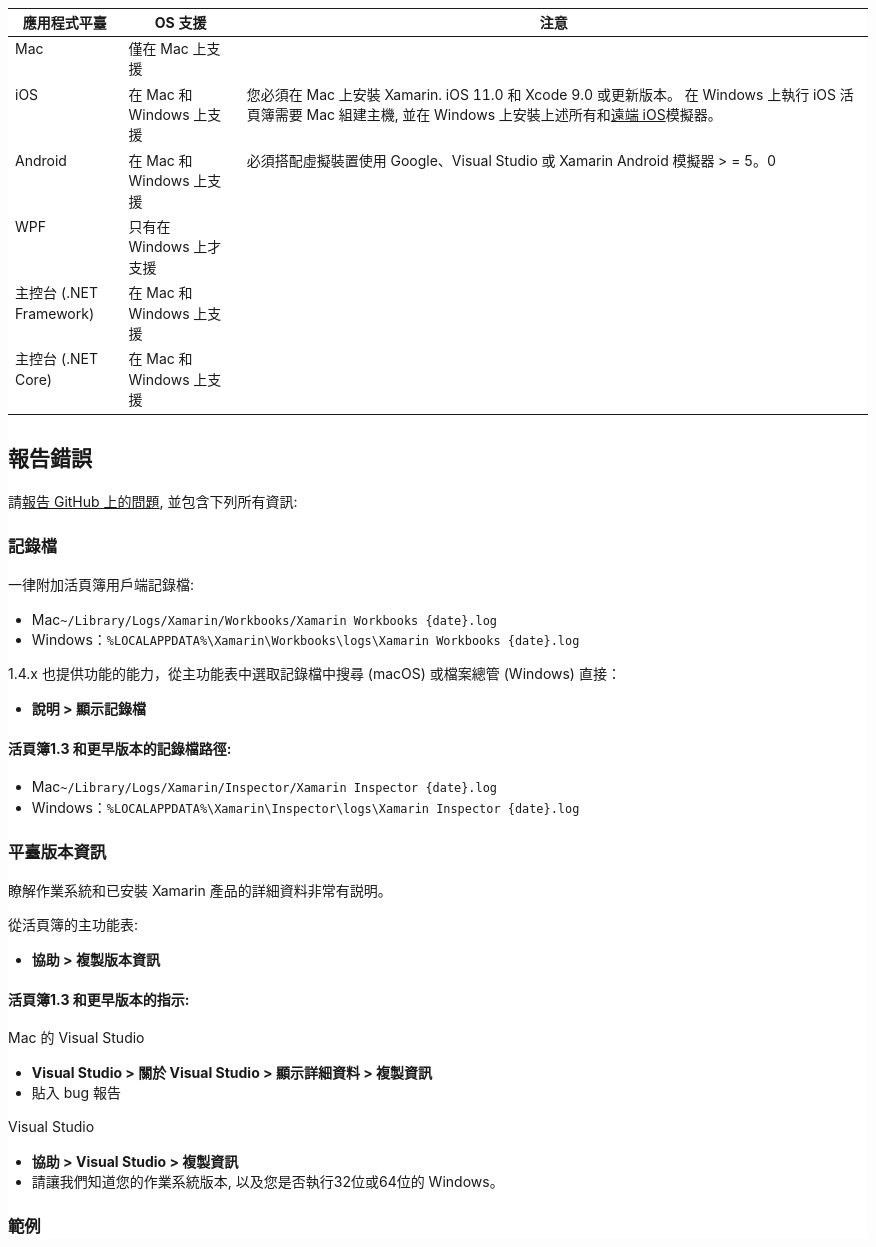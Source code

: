 |應用程式平臺|OS 支援|注意|
|--- |--- |--- |
|Mac|僅在 Mac 上支援|
|iOS|在 Mac 和 Windows 上支援|您必須在 Mac 上安裝 Xamarin. iOS 11.0 和 Xcode 9.0 或更新版本。 在 Windows 上執行 iOS 活頁簿需要 Mac 組建主機, 並在 Windows 上安裝上述所有和[遠端 iOS](~/tools/ios-simulator/index.md)模擬器。|
|Android|在 Mac 和 Windows 上支援|必須搭配虛擬裝置使用 Google、Visual Studio 或 Xamarin Android 模擬器 > = 5。0|
|WPF|只有在 Windows 上才支援|
|主控台 (.NET Framework)|在 Mac 和 Windows 上支援|
|主控台 (.NET Core)|在 Mac 和 Windows 上支援|


## <a name="reporting-bugs"></a>報告錯誤

請[報告 GitHub 上的問題][bugs], 並包含下列所有資訊:

### <a name="log-files"></a>記錄檔

一律附加活頁簿用戶端記錄檔:

- Mac`~/Library/Logs/Xamarin/Workbooks/Xamarin Workbooks {date}.log`
- Windows：`%LOCALAPPDATA%\Xamarin\Workbooks\logs\Xamarin Workbooks {date}.log`

1.4.x 也提供功能的能力，從主功能表中選取記錄檔中搜尋 (macOS) 或檔案總管 (Windows) 直接：

- **說明 > 顯示記錄檔**

#### <a name="log-paths-for-workbooks-13-and-earlier"></a>活頁簿1.3 和更早版本的記錄檔路徑:

- Mac`~/Library/Logs/Xamarin/Inspector/Xamarin Inspector {date}.log`
- Windows：`%LOCALAPPDATA%\Xamarin\Inspector\logs\Xamarin Inspector {date}.log`

### <a name="platform-version-information"></a>平臺版本資訊

瞭解作業系統和已安裝 Xamarin 產品的詳細資料非常有説明。

從活頁簿的主功能表:

- **協助 > 複製版本資訊**

#### <a name="instructions-for-workbooks-13-and-earlier"></a>活頁簿1.3 和更早版本的指示:

Mac 的 Visual Studio

- **Visual Studio > 關於 Visual Studio > 顯示詳細資料 > 複製資訊**
- 貼入 bug 報告

Visual Studio

- **協助 > Visual Studio > 複製資訊**
- 請讓我們知道您的作業系統版本, 以及您是否執行32位或64位的 Windows。

### <a name="samples"></a>範例


[bugs]: https://github.com/Microsoft/workbooks/issues/new